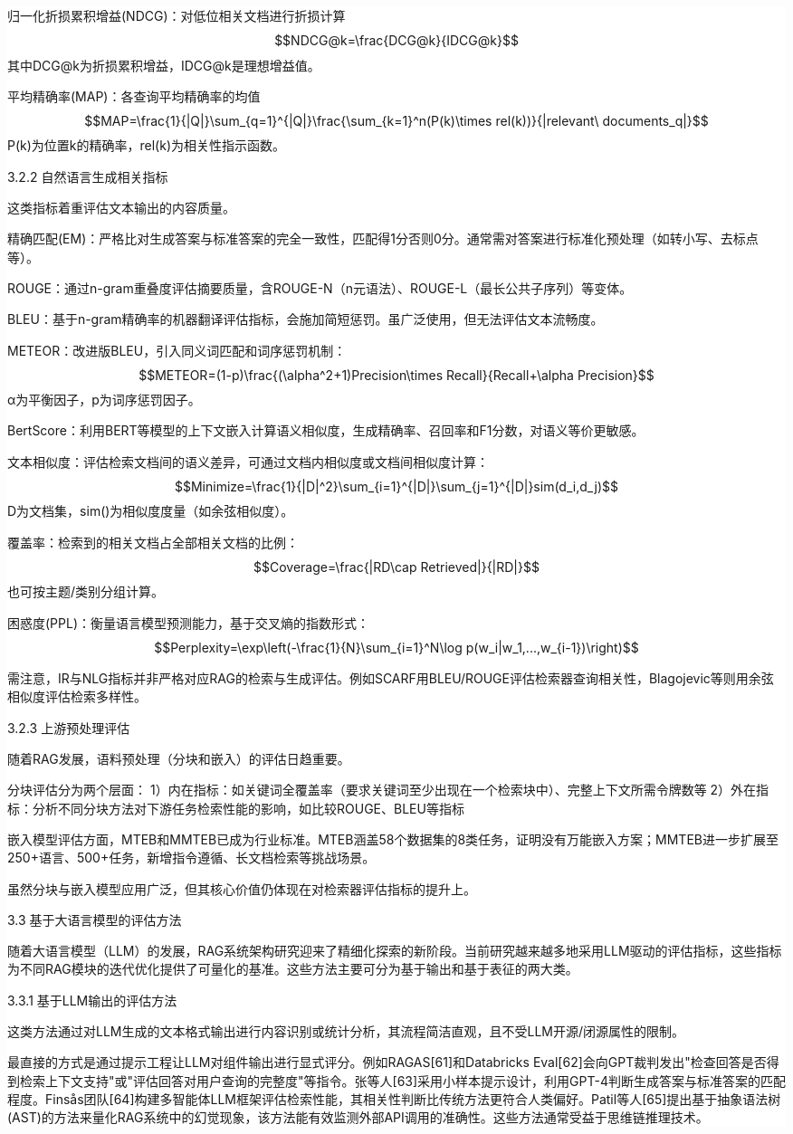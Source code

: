 归一化折损累积增益(NDCG)：对低位相关文档进行折损计算
$$NDCG@k=\frac{DCG@k}{IDCG@k}$$
其中DCG@k为折损累积增益，IDCG@k是理想增益值。

平均精确率(MAP)：各查询平均精确率的均值
$$MAP=\frac{1}{|Q|}\sum_{q=1}^{|Q|}\frac{\sum_{k=1}^n(P(k)\times rel(k))}{|relevant\ documents_q|}$$
P(k)为位置k的精确率，rel(k)为相关性指示函数。

3.2.2 自然语言生成相关指标

这类指标着重评估文本输出的内容质量。

精确匹配(EM)：严格比对生成答案与标准答案的完全一致性，匹配得1分否则0分。通常需对答案进行标准化预处理（如转小写、去标点等）。

ROUGE：通过n-gram重叠度评估摘要质量，含ROUGE-N（n元语法）、ROUGE-L（最长公共子序列）等变体。

BLEU：基于n-gram精确率的机器翻译评估指标，会施加简短惩罚。虽广泛使用，但无法评估文本流畅度。

METEOR：改进版BLEU，引入同义词匹配和词序惩罚机制：
$$METEOR=(1-p)\frac{(\alpha^2+1)Precision\times Recall}{Recall+\alpha Precision}$$
α为平衡因子，p为词序惩罚因子。

BertScore：利用BERT等模型的上下文嵌入计算语义相似度，生成精确率、召回率和F1分数，对语义等价更敏感。

文本相似度：评估检索文档间的语义差异，可通过文档内相似度或文档间相似度计算：
$$Minimize=\frac{1}{|D|^2}\sum_{i=1}^{|D|}\sum_{j=1}^{|D|}sim(d_i,d_j)$$
D为文档集，sim()为相似度度量（如余弦相似度）。

覆盖率：检索到的相关文档占全部相关文档的比例：
$$Coverage=\frac{|RD\cap Retrieved|}{|RD|}$$
也可按主题/类别分组计算。

困惑度(PPL)：衡量语言模型预测能力，基于交叉熵的指数形式：
$$Perplexity=\exp\left(-\frac{1}{N}\sum_{i=1}^N\log p(w_i|w_1,...,w_{i-1})\right)$$

需注意，IR与NLG指标并非严格对应RAG的检索与生成评估。例如SCARF用BLEU/ROUGE评估检索器查询相关性，Blagojevic等则用余弦相似度评估检索多样性。

3.2.3 上游预处理评估

随着RAG发展，语料预处理（分块和嵌入）的评估日趋重要。

分块评估分为两个层面：
1）内在指标：如关键词全覆盖率（要求关键词至少出现在一个检索块中）、完整上下文所需令牌数等
2）外在指标：分析不同分块方法对下游任务检索性能的影响，如比较ROUGE、BLEU等指标

嵌入模型评估方面，MTEB和MMTEB已成为行业标准。MTEB涵盖58个数据集的8类任务，证明没有万能嵌入方案；MMTEB进一步扩展至250+语言、500+任务，新增指令遵循、长文档检索等挑战场景。

虽然分块与嵌入模型应用广泛，但其核心价值仍体现在对检索器评估指标的提升上。

3.3 基于大语言模型的评估方法

随着大语言模型（LLM）的发展，RAG系统架构研究迎来了精细化探索的新阶段。当前研究越来越多地采用LLM驱动的评估指标，这些指标为不同RAG模块的迭代优化提供了可量化的基准。这些方法主要可分为基于输出和基于表征的两大类。

3.3.1 基于LLM输出的评估方法

这类方法通过对LLM生成的文本格式输出进行内容识别或统计分析，其流程简洁直观，且不受LLM开源/闭源属性的限制。

最直接的方式是通过提示工程让LLM对组件输出进行显式评分。例如RAGAS[61]和Databricks Eval[62]会向GPT裁判发出"检查回答是否得到检索上下文支持"或"评估回答对用户查询的完整度"等指令。张等人[63]采用小样本提示设计，利用GPT-4判断生成答案与标准答案的匹配程度。Finsås团队[64]构建多智能体LLM框架评估检索性能，其相关性判断比传统方法更符合人类偏好。Patil等人[65]提出基于抽象语法树(AST)的方法来量化RAG系统中的幻觉现象，该方法能有效监测外部API调用的准确性。这些方法通常受益于思维链推理技术。
